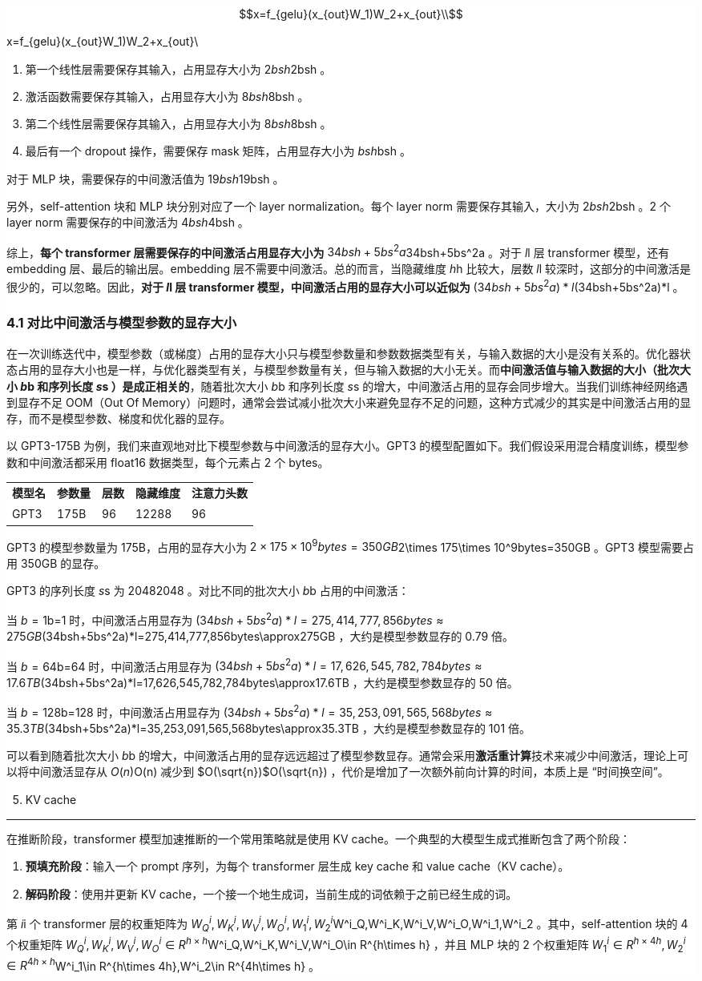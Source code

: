 $$x=f_{gelu}(x_{out}W_1)W_2+x_{out}\\$$

x=f_{gelu}(x_{out}W_1)W_2+x_{out}\\

1. 第一个线性层需要保存其输入，占用显存大小为 $2bsh$2bsh 。

2. 激活函数需要保存其输入，占用显存大小为 $8bsh$8bsh 。

3. 第二个线性层需要保存其输入，占用显存大小为 $8bsh$8bsh 。

4. 最后有一个 dropout 操作，需要保存 mask 矩阵，占用显存大小为 $bsh$bsh 。

对于 MLP 块，需要保存的中间激活值为 $19bsh$19bsh 。

另外，self-attention 块和 MLP 块分别对应了一个 layer normalization。每个 layer norm 需要保存其输入，大小为 $2bsh$2bsh 。2 个 layer norm 需要保存的中间激活为 $4bsh$4bsh 。

综上，**每个 transformer 层需要保存的中间激活占用显存大小为** $34bsh+5bs^2a$34bsh+5bs^2a 。对于 $l$l 层 transformer 模型，还有 embedding 层、最后的输出层。embedding 层不需要中间激活。总的而言，当隐藏维度 $h$h 比较大，层数 $l$l 较深时，这部分的中间激活是很少的，可以忽略。因此，**对于 $l$l 层 transformer 模型，中间激活占用的显存大小可以近似为** $(34bsh+5bs^2a)*l$(34bsh+5bs^2a)*l 。

### 4.1 对比中间激活与模型参数的显存大小

在一次训练迭代中，模型参数（或梯度）占用的显存大小只与模型参数量和参数数据类型有关，与输入数据的大小是没有关系的。优化器状态占用的显存大小也是一样，与优化器类型有关，与模型参数量有关，但与输入数据的大小无关。而**中间激活值与输入数据的大小（批次大小 $b$b 和序列长度 $s$s ）是成正相关的**，随着批次大小 $b$b 和序列长度 $s$s 的增大，中间激活占用的显存会同步增大。当我们训练神经网络遇到显存不足 OOM（Out Of Memory）问题时，通常会尝试减小批次大小来避免显存不足的问题，这种方式减少的其实是中间激活占用的显存，而不是模型参数、梯度和优化器的显存。

以 GPT3-175B 为例，我们来直观地对比下模型参数与中间激活的显存大小。GPT3 的模型配置如下。我们假设采用混合精度训练，模型参数和中间激活都采用 float16 数据类型，每个元素占 2 个 bytes。

<table data-draft-node="block" data-draft-type="table" data-size="normal" data-row-style="normal"><tbody><tr><th>模型名</th><th>参数量</th><th>层数</th><th>隐藏维度</th><th>注意力头数</th></tr><tr><td>GPT3</td><td>175B</td><td>96</td><td>12288</td><td>96</td></tr></tbody></table>

GPT3 的模型参数量为 175B，占用的显存大小为 $2\times 175\times 10^9bytes=350GB$2\times 175\times 10^9bytes=350GB 。GPT3 模型需要占用 350GB 的显存。

GPT3 的序列长度 $s$s 为 $2048$2048 。对比不同的批次大小 $b$b 占用的中间激活：

当 $b=1$b=1 时，中间激活占用显存为 $(34bsh+5bs^2a)*l=275,414,777,856bytes\approx275GB$(34bsh+5bs^2a)*l=275,414,777,856bytes\approx275GB ，大约是模型参数显存的 0.79 倍。

当 $b=64$b=64 时，中间激活占用显存为 $(34bsh+5bs^2a)*l=17,626,545,782,784bytes\approx17.6TB$(34bsh+5bs^2a)*l=17,626,545,782,784bytes\approx17.6TB ，大约是模型参数显存的 50 倍。

当 $b=128$b=128 时，中间激活占用显存为 $(34bsh+5bs^2a)*l=35,253,091,565,568bytes\approx35.3TB$(34bsh+5bs^2a)*l=35,253,091,565,568bytes\approx35.3TB ，大约是模型参数显存的 101 倍。

可以看到随着批次大小 $b$b 的增大，中间激活占用的显存远远超过了模型参数显存。通常会采用**激活重计算**技术来减少中间激活，理论上可以将中间激活显存从 $O(n)$O(n) 减少到 $O(\sqrt{n})$O(\sqrt{n}) ，代价是增加了一次额外前向计算的时间，本质上是 “时间换空间”。

5. KV cache
-----------

在推断阶段，transformer 模型加速推断的一个常用策略就是使用 KV cache。一个典型的大模型生成式推断包含了两个阶段：

1. **预填充阶段**：输入一个 prompt 序列，为每个 transformer 层生成 key cache 和 value cache（KV cache）。

2. **解码阶段**：使用并更新 KV cache，一个接一个地生成词，当前生成的词依赖于之前已经生成的词。

第 $i$i 个 transformer 层的权重矩阵为 $W^i_Q,W^i_K,W^i_V,W^i_O,W^i_1,W^i_2$W^i_Q,W^i_K,W^i_V,W^i_O,W^i_1,W^i_2 。其中，self-attention 块的 4 个权重矩阵 $W^i_Q,W^i_K,W^i_V,W^i_O\in R^{h\times h}$W^i_Q,W^i_K,W^i_V,W^i_O\in R^{h\times h} ，并且 MLP 块的 2 个权重矩阵 $W^i_1\in R^{h\times 4h},W^i_2\in R^{4h\times h}$W^i_1\in R^{h\times 4h},W^i_2\in R^{4h\times h} 。
